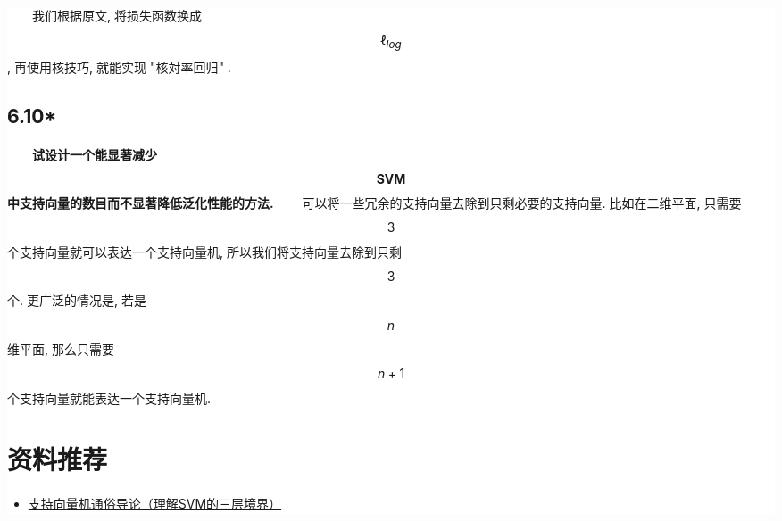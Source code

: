 　　我们根据原文, 将损失函数换成 $$\,\ell_{log}\,$$, 再使用核技巧, 就能实现 "核対率回归" .
## 6.10*

　　**试设计一个能显著减少 $$\,\mathrm{SVM}\,$$ 中支持向量的数目而不显著降低泛化性能的方法.**
　　可以将一些冗余的支持向量去除到只剩必要的支持向量. 比如在二维平面, 只需要 $$\,3\,$$ 个支持向量就可以表达一个支持向量机, 所以我们将支持向量去除到只剩 $$\,3\,$$ 个.
更广泛的情况是, 若是 $$\,n\,$$ 维平面, 那么只需要 $$\,n + 1\,$$ 个支持向量就能表达一个支持向量机.
# 资料推荐
* [支持向量机通俗导论（理解SVM的三层境界）](https://blog.csdn.net/v_july_v/article/details/7624837)